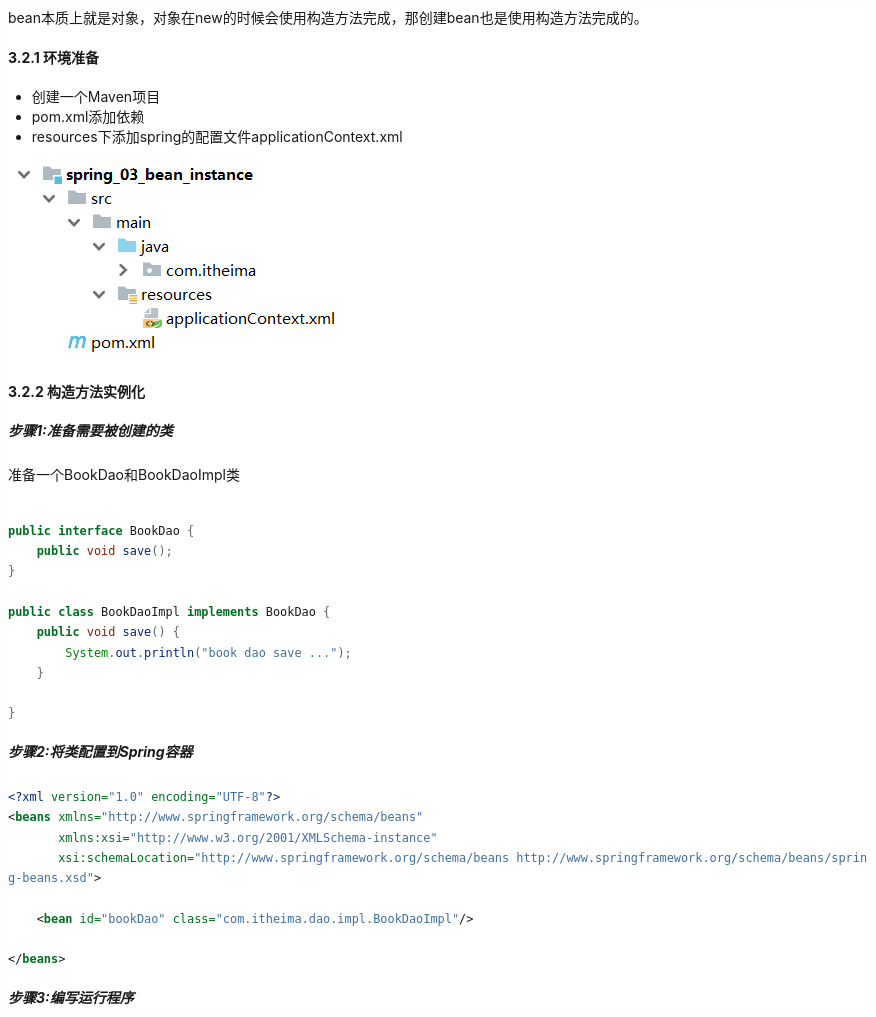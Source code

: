 bean本质上就是对象，对象在new的时候会使用构造方法完成，那创建bean也是使用构造方法完成的。

#### 3.2.1 环境准备

* 创建一个Maven项目
* pom.xml添加依赖
* resources下添加spring的配置文件applicationContext.xml

![ ](./assets/spring01/1629775585694.png)

#### 3.2.2 构造方法实例化

##### 步骤1:准备需要被创建的类

准备一个BookDao和BookDaoImpl类

```java

public interface BookDao {
    public void save();
}

public class BookDaoImpl implements BookDao {
    public void save() {
        System.out.println("book dao save ...");
    }

}
```

##### 步骤2:将类配置到Spring容器

```xml
<?xml version="1.0" encoding="UTF-8"?>
<beans xmlns="http://www.springframework.org/schema/beans"
       xmlns:xsi="http://www.w3.org/2001/XMLSchema-instance"
       xsi:schemaLocation="http://www.springframework.org/schema/beans http://www.springframework.org/schema/beans/spring-beans.xsd">

    <bean id="bookDao" class="com.itheima.dao.impl.BookDaoImpl"/>

</beans>
```

##### 步骤3:编写运行程序
